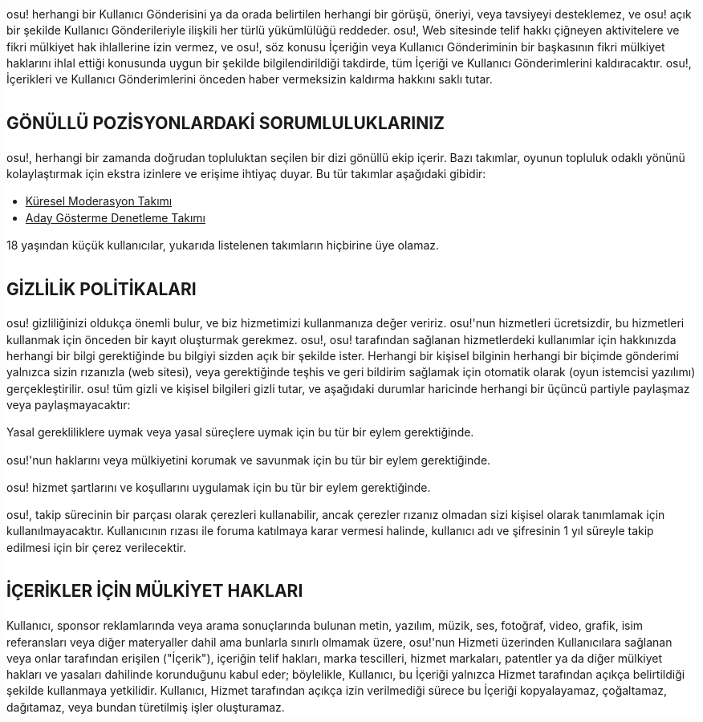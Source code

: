 osu! herhangi bir Kullanıcı Gönderisini ya da orada belirtilen herhangi bir görüşü, öneriyi, veya tavsiyeyi desteklemez, ve osu! açık bir şekilde Kullanıcı Gönderileriyle ilişkili her türlü yükümlülüğü reddeder.
osu!, Web sitesinde telif hakkı çiğneyen aktivitelere ve fikri mülkiyet hak ihlallerine izin vermez, ve osu!, söz konusu İçeriğin veya Kullanıcı Gönderiminin bir başkasının fikri mülkiyet haklarını ihlal ettiği konusunda uygun bir şekilde bilgilendirildiği takdirde, tüm İçeriği ve Kullanıcı Gönderimlerini kaldıracaktır.
osu!, İçerikleri ve Kullanıcı Gönderimlerini önceden haber vermeksizin kaldırma hakkını saklı tutar.

## GÖNÜLLÜ POZİSYONLARDAKİ SORUMLULUKLARINIZ

osu!, herhangi bir zamanda doğrudan topluluktan seçilen bir dizi gönüllü ekip içerir. Bazı takımlar, oyunun topluluk odaklı yönünü kolaylaştırmak için ekstra izinlere ve erişime ihtiyaç duyar. Bu tür takımlar aşağıdaki gibidir:

- [Küresel Moderasyon Takımı](/wiki/People/The_Team/Global_Moderation_Team)
- [Aday Gösterme Denetleme Takımı](/wiki/People/The_Team/Nomination_Assessment_Team)

18 yaşından küçük kullanıcılar, yukarıda listelenen takımların hiçbirine üye olamaz.

## GİZLİLİK POLİTİKALARI

osu! gizliliğinizi oldukça önemli bulur, ve biz hizmetimizi kullanmanıza değer veririz.
osu!'nun hizmetleri ücretsizdir, bu hizmetleri kullanmak için önceden bir kayıt oluşturmak gerekmez.
osu!, osu! tarafından sağlanan hizmetlerdeki kullanımlar için hakkınızda herhangi bir bilgi gerektiğinde bu bilgiyi sizden açık bir şekilde ister.
Herhangi bir kişisel bilginin herhangi bir biçimde gönderimi yalnızca sizin rızanızla (web sitesi), veya gerektiğinde teşhis ve geri bildirim sağlamak için otomatik olarak (oyun istemcisi yazılımı) gerçekleştirilir.
osu! tüm gizli ve kişisel bilgileri gizli tutar, ve aşağıdaki durumlar haricinde herhangi bir üçüncü partiyle paylaşmaz veya paylaşmayacaktır:

Yasal gerekliliklere uymak veya yasal süreçlere uymak için bu tür bir eylem gerektiğinde.

osu!'nun haklarını veya mülkiyetini korumak ve savunmak için bu tür bir eylem gerektiğinde.

osu! hizmet şartlarını ve koşullarını uygulamak için bu tür bir eylem gerektiğinde.

osu!, takip sürecinin bir parçası olarak çerezleri kullanabilir, ancak çerezler rızanız olmadan sizi kişisel olarak tanımlamak için kullanılmayacaktır.
Kullanıcının rızası ile foruma katılmaya karar vermesi halinde, kullanıcı adı ve şifresinin 1 yıl süreyle takip edilmesi için bir çerez verilecektir.

## İÇERİKLER İÇİN MÜLKİYET HAKLARI

Kullanıcı, sponsor reklamlarında veya arama sonuçlarında bulunan metin, yazılım, müzik, ses, fotoğraf, video, grafik, isim referansları veya diğer materyaller dahil ama bunlarla sınırlı olmamak üzere, osu!'nun Hizmeti üzerinden Kullanıcılara sağlanan veya onlar tarafından erişilen ("İçerik"), içeriğin telif hakları, marka tescilleri, hizmet markaları, patentler ya da diğer mülkiyet hakları ve yasaları dahilinde korunduğunu kabul eder; böylelikle, Kullanıcı, bu İçeriği yalnızca Hizmet tarafından açıkça belirtildiği şekilde kullanmaya yetkilidir.
Kullanıcı, Hizmet tarafından açıkça izin verilmediği sürece bu İçeriği kopyalayamaz, çoğaltamaz, dağıtamaz, veya bundan türetilmiş işler oluşturamaz.
